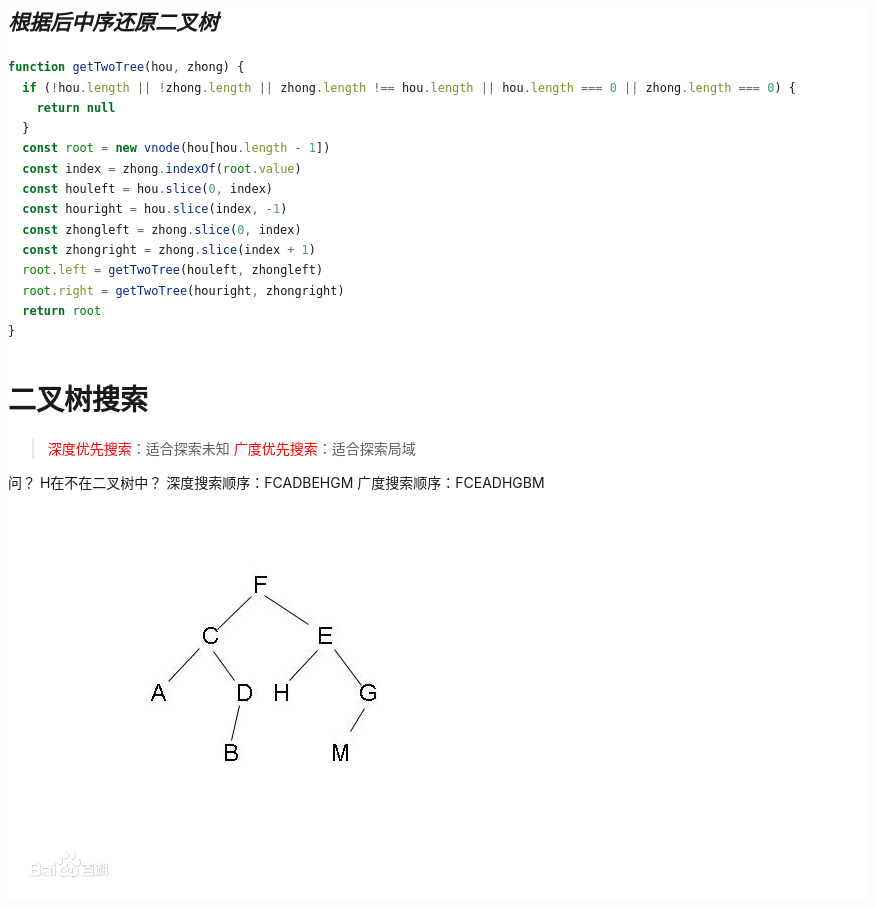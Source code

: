 ## *根据后中序还原二叉树*

```js
function getTwoTree(hou, zhong) {
  if (!hou.length || !zhong.length || zhong.length !== hou.length || hou.length === 0 || zhong.length === 0) {
    return null
  }
  const root = new vnode(hou[hou.length - 1])
  const index = zhong.indexOf(root.value)
  const houleft = hou.slice(0, index)
  const houright = hou.slice(index, -1)
  const zhongleft = zhong.slice(0, index)
  const zhongright = zhong.slice(index + 1)
  root.left = getTwoTree(houleft, zhongleft)
  root.right = getTwoTree(houright, zhongright)
  return root
}
```

# 二叉树搜索
><font color='red'>深度优先搜索</font>：适合探索未知
><font color='red'>广度优先搜索</font>：适合探索局域

问？
H在不在二叉树中？
深度搜索顺序：FCADBEHGM
广度搜索顺序：FCEADHGBM
![二叉树搜索](./子树.webp)
